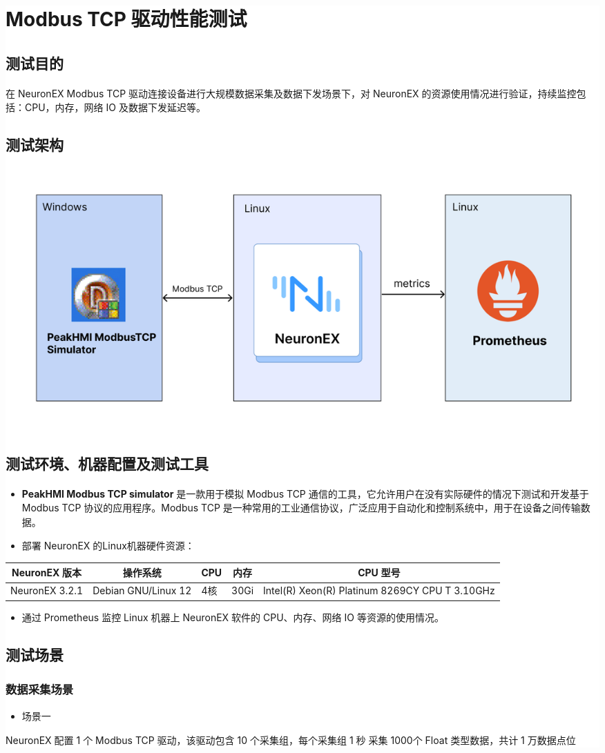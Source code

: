 # Modbus TCP 驱动性能测试

## 测试目的

在 NeuronEX Modbus TCP 驱动连接设备进行大规模数据采集及数据下发场景下，对 NeuronEX 的资源使用情况进行验证，持续监控包括：CPU，内存，网络 IO 及数据下发延迟等。

## 测试架构

![alt text](_assets/modbus-arch.png)

## 测试环境、机器配置及测试工具

- **PeakHMI Modbus TCP simulator** 是一款用于模拟 Modbus TCP 通信的工具，它允许用户在没有实际硬件的情况下测试和开发基于 Modbus TCP 协议的应用程序。Modbus TCP 是一种常用的工业通信协议，广泛应用于自动化和控制系统中，用于在设备之间传输数据。

- 部署 NeuronEX 的Linux机器硬件资源：

| NeuronEX 版本     | 操作系统 | CPU       | 内存     |  CPU 型号   |
| ---------------- | ------- | ---------| ------ |------ |
| NeuronEX 3.2.1      | Debian GNU/Linux 12      | 4核   | 30Gi | Intel(R) Xeon(R) Platinum 8269CY CPU T 3.10GHz                    |

- 通过 Prometheus 监控 Linux 机器上 NeuronEX 软件的 CPU、内存、网络 IO 等资源的使用情况。

## 测试场景

### 数据采集场景

- 场景一

NeuronEX 配置 1 个 Modbus TCP 驱动，该驱动包含 10 个采集组，每个采集组 1 秒 采集 1000个 Float 类型数据，共计 1 万数据点位
